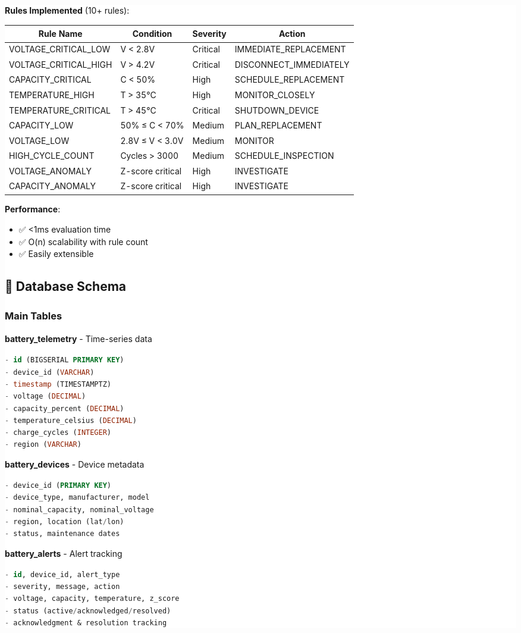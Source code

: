 **Rules Implemented** (10+ rules):

| Rule Name | Condition | Severity | Action |
|-----------|-----------|----------|--------|
| VOLTAGE_CRITICAL_LOW | V < 2.8V | Critical | IMMEDIATE_REPLACEMENT |
| VOLTAGE_CRITICAL_HIGH | V > 4.2V | Critical | DISCONNECT_IMMEDIATELY |
| CAPACITY_CRITICAL | C < 50% | High | SCHEDULE_REPLACEMENT |
| TEMPERATURE_HIGH | T > 35°C | High | MONITOR_CLOSELY |
| TEMPERATURE_CRITICAL | T > 45°C | Critical | SHUTDOWN_DEVICE |
| CAPACITY_LOW | 50% ≤ C < 70% | Medium | PLAN_REPLACEMENT |
| VOLTAGE_LOW | 2.8V ≤ V < 3.0V | Medium | MONITOR |
| HIGH_CYCLE_COUNT | Cycles > 3000 | Medium | SCHEDULE_INSPECTION |
| VOLTAGE_ANOMALY | Z-score critical | High | INVESTIGATE |
| CAPACITY_ANOMALY | Z-score critical | High | INVESTIGATE |

**Performance**:
- ✅ <1ms evaluation time
- ✅ O(n) scalability with rule count
- ✅ Easily extensible

## 💾 Database Schema

### Main Tables

**battery_telemetry** - Time-series data
```sql
- id (BIGSERIAL PRIMARY KEY)
- device_id (VARCHAR)
- timestamp (TIMESTAMPTZ)
- voltage (DECIMAL)
- capacity_percent (DECIMAL)
- temperature_celsius (DECIMAL)
- charge_cycles (INTEGER)
- region (VARCHAR)
```

**battery_devices** - Device metadata
```sql
- device_id (PRIMARY KEY)
- device_type, manufacturer, model
- nominal_capacity, nominal_voltage
- region, location (lat/lon)
- status, maintenance dates
```

**battery_alerts** - Alert tracking
```sql
- id, device_id, alert_type
- severity, message, action
- voltage, capacity, temperature, z_score
- status (active/acknowledged/resolved)
- acknowledgment & resolution tracking
```
